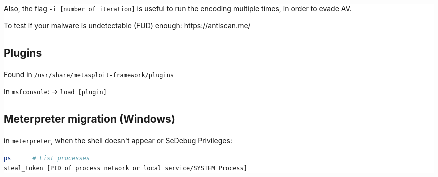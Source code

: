 Also, the flag `-i [number of iteration]` is useful to run the encoding multiple times, in order to evade AV.

To test if your malware is undetectable (FUD) enough: https://antiscan.me/

## Plugins

Found in `/usr/share/metasploit-framework/plugins`

In `msfconsole`:  -> `load [plugin]`

## Meterpreter migration (Windows)

in `meterpreter`, when the shell doesn't appear or SeDebug Privileges:

```bash
ps		# List processes
steal_token [PID of process network or local service/SYSTEM Process]
```

